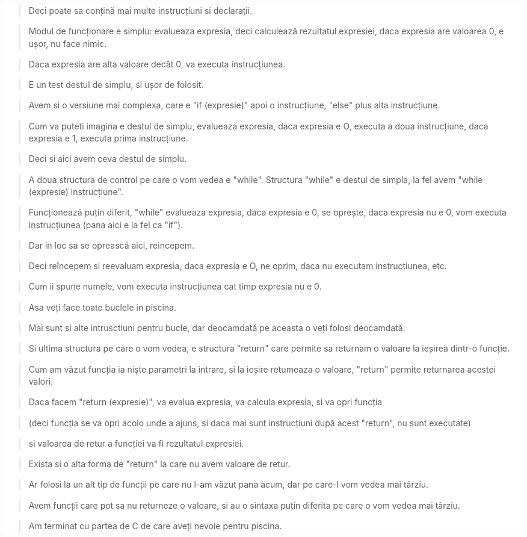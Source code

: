 > Deci poate sa conțină mai multe instrucțiuni si declarații.

> Modul de funcționare e simplu: evalueaza expresia, deci calculează rezultatul expresiei, daca expresia are valoarea 0, e ușor, nu face nimic.

> Daca expresia are alta valoare decât 0, va executa instrucțiunea.

> E un test destul de simplu, si ușor de folosit.

> Avem si o versiune mai complexa, care e "if (expresie)" apoi o instrucțiune, "else" plus alta instrucțiune.

> Cum va puteti imagina e destul de simplu, evalueaza expresia, daca expresia e O, executa a doua instrucțiune, daca expresia e 1, executa prima instrucțiune.

> Deci si aici avem ceva destul de simplu.

> A doua structura de control pe care o vom vedea e "while". Structura "while" e destul de simpla, la fel avem "while (expresie) instrucțiune".

> Funcționează puțin diferit, "while" evalueaza expresia, daca expresia e 0, se oprește, daca expresia nu e 0, vom executa instrucțiunea (pana aici e la fel ca "if").

> Dar in loc sa se oprească aici, reincepem.

> Deci reîncepem si reevaluam expresia, daca expresia e O, ne oprim, daca nu executam instrucțiunea, etc.

> Cum ii spune numele, vom executa instrucțiunea cat timp expresia nu e 0.

> Asa veți face toate buclele in piscina.

> Mai sunt si alte intrusctiuni pentru bucle, dar deocamdată pe aceasta o veți folosi deocamdată.

> Si ultima structura pe care o vom vedea, e structura "return" care permite sa returnam o valoare la ieșirea dintr-o funcție.

> Cum am văzut funcția ia niște parametri la intrare, si la ieșire retumeaza o valoare, "return" permite returnarea acestei valori.

> Daca facem "return (expresie)", va evalua expresia, va calcula expresia, si va opri funcția

> (deci funcția se va opri acolo unde a ajuns, si daca mai sunt instrucțiuni după acest "return", nu sunt executate)

> si valoarea de retur a funcției va fi rezultatul expresiei.

> Exista si o alta forma de "return" la care nu avem valoare de retur.

> Ar folosi la un alt tip de funcții pe care nu l-am văzut pana acum, dar pe care-l vom vedea mai târziu.

> Avem funcții care pot sa nu returneze o valoare, si au o sintaxa puțin diferita pe care o vom vedea mai târziu.

> Am terminat cu partea de C de care aveți nevoie pentru piscina.